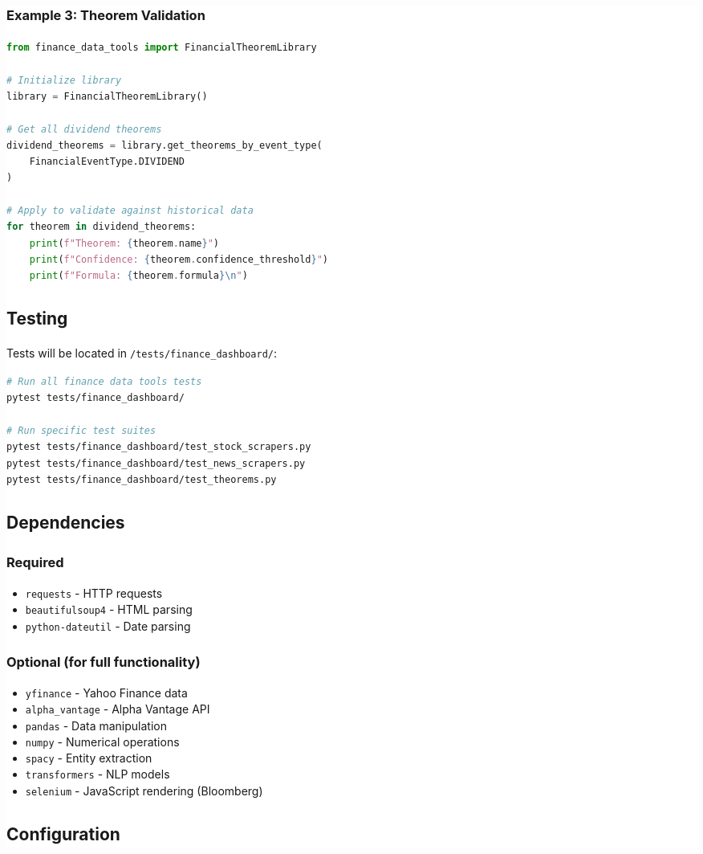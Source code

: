 ### Example 3: Theorem Validation

```python
from finance_data_tools import FinancialTheoremLibrary

# Initialize library
library = FinancialTheoremLibrary()

# Get all dividend theorems
dividend_theorems = library.get_theorems_by_event_type(
    FinancialEventType.DIVIDEND
)

# Apply to validate against historical data
for theorem in dividend_theorems:
    print(f"Theorem: {theorem.name}")
    print(f"Confidence: {theorem.confidence_threshold}")
    print(f"Formula: {theorem.formula}\n")
```

## Testing

Tests will be located in `/tests/finance_dashboard/`:

```bash
# Run all finance data tools tests
pytest tests/finance_dashboard/

# Run specific test suites
pytest tests/finance_dashboard/test_stock_scrapers.py
pytest tests/finance_dashboard/test_news_scrapers.py
pytest tests/finance_dashboard/test_theorems.py
```

## Dependencies

### Required
- `requests` - HTTP requests
- `beautifulsoup4` - HTML parsing
- `python-dateutil` - Date parsing

### Optional (for full functionality)
- `yfinance` - Yahoo Finance data
- `alpha_vantage` - Alpha Vantage API
- `pandas` - Data manipulation
- `numpy` - Numerical operations
- `spacy` - Entity extraction
- `transformers` - NLP models
- `selenium` - JavaScript rendering (Bloomberg)

## Configuration
